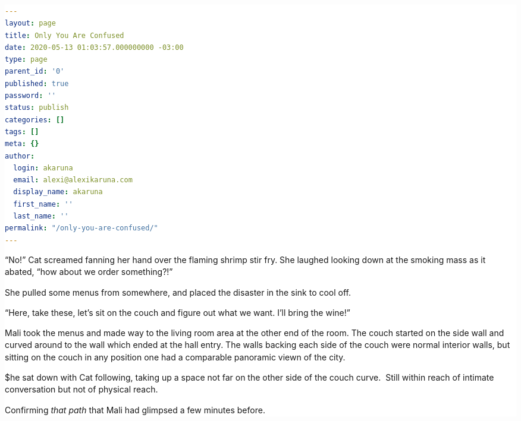 ```yaml
---
layout: page
title: Only You Are Confused
date: 2020-05-13 01:03:57.000000000 -03:00
type: page
parent_id: '0'
published: true
password: ''
status: publish
categories: []
tags: []
meta: {}
author:
  login: akaruna
  email: alexi@alexikaruna.com
  display_name: akaruna
  first_name: ''
  last_name: ''
permalink: "/only-you-are-confused/"
---
```



“No!” Cat screamed fanning her hand over the flaming shrimp stir fry. She laughed looking down at the smoking mass as it abated, “how about we order something?!”





She pulled some menus from somewhere, and placed the disaster in the sink to cool off.&nbsp;





“Here, take these, let’s sit on the couch and figure out what we want. I’ll bring the wine!”





Mali took the menus and made way to the living room area at the other end of the room. The couch started on the side wall and curved around to the wall which ended at the hall entry. The walls backing each side of the couch were normal interior walls, but sitting on the couch in any position one had a comparable panoramic viewn of the city.&nbsp;





$he sat down with Cat following, taking up a space not far on the other side of the couch curve.&nbsp; Still within reach of intimate conversation but not of physical reach.&nbsp;





Confirming _that path_ that Mali had glimpsed a few minutes before.&nbsp;




